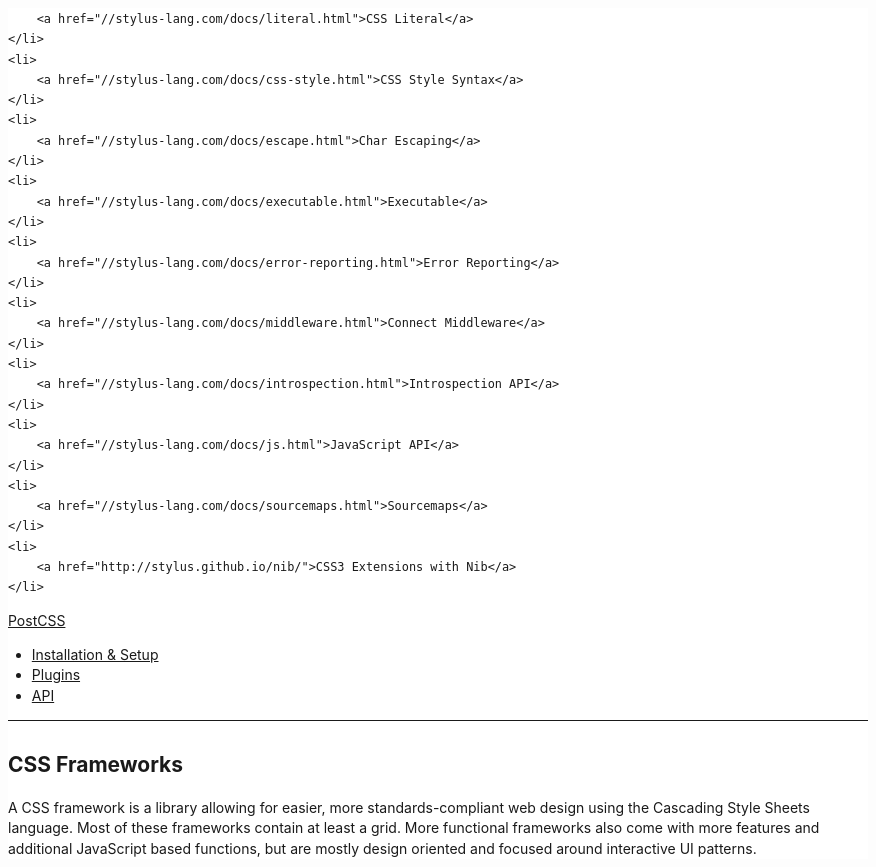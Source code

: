         <a href="//stylus-lang.com/docs/literal.html">CSS Literal</a>
    </li>
    <li>            
        <a href="//stylus-lang.com/docs/css-style.html">CSS Style Syntax</a>
    </li>
    <li>            
        <a href="//stylus-lang.com/docs/escape.html">Char Escaping</a>
    </li>
    <li>            
        <a href="//stylus-lang.com/docs/executable.html">Executable</a>
    </li>
    <li>             
        <a href="//stylus-lang.com/docs/error-reporting.html">Error Reporting</a>
    </li>
    <li>               
        <a href="//stylus-lang.com/docs/middleware.html">Connect Middleware</a>
    </li>
    <li>               
        <a href="//stylus-lang.com/docs/introspection.html">Introspection API</a>
    </li>
    <li>            
        <a href="//stylus-lang.com/docs/js.html">JavaScript API</a>
    </li>
    <li>               
        <a href="//stylus-lang.com/docs/sourcemaps.html">Sourcemaps</a>
    </li>
    <li>
        <a href="http://stylus.github.io/nib/">CSS3 Extensions with Nib</a>
    </li>
</ul>

<a href="http://postcss.org/" target="_blank">PostCSS</a>

<ul> 
    <li>
        <a href="https://github.com/postcss/postcss#usage">Installation &amp; Setup</a>
    </li>
    <li> 
        <a href="http://postcss.parts/">Plugins</a>
    </li> 
    <li>
        <a href="http://api.postcss.org/">API</a>
    </li>
</ul>

---

## CSS Frameworks

A CSS framework is a library allowing for easier, more standards-compliant web design using the Cascading Style Sheets language. Most of these frameworks contain at least a grid. More functional frameworks also come with more features and additional JavaScript based functions, but are mostly design oriented and focused around interactive UI patterns.
